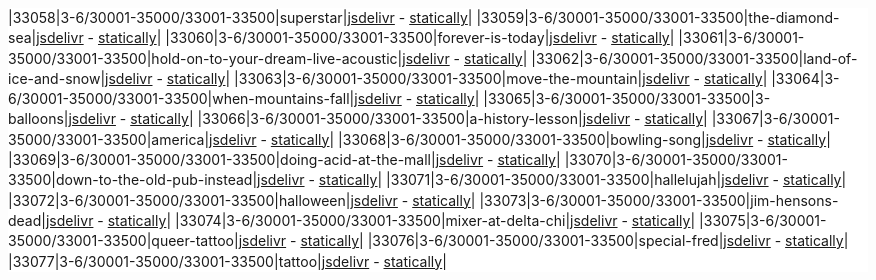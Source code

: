 |33058|3-6/30001-35000/33001-33500|superstar|[jsdelivr](https://cdn.jsdelivr.net/gh/dbchord/webp-old-c-600x600_3-6/30001-35000/33001-33500/superstar.webp) - [statically](https://cdn.statically.io/gh/dbchord/webp-old-c-600x600_3-6/img/30001-35000/33001-33500/superstar.webp)|
|33059|3-6/30001-35000/33001-33500|the-diamond-sea|[jsdelivr](https://cdn.jsdelivr.net/gh/dbchord/webp-old-c-600x600_3-6/30001-35000/33001-33500/the-diamond-sea.webp) - [statically](https://cdn.statically.io/gh/dbchord/webp-old-c-600x600_3-6/img/30001-35000/33001-33500/the-diamond-sea.webp)|
|33060|3-6/30001-35000/33001-33500|forever-is-today|[jsdelivr](https://cdn.jsdelivr.net/gh/dbchord/webp-old-c-600x600_3-6/30001-35000/33001-33500/forever-is-today.webp) - [statically](https://cdn.statically.io/gh/dbchord/webp-old-c-600x600_3-6/img/30001-35000/33001-33500/forever-is-today.webp)|
|33061|3-6/30001-35000/33001-33500|hold-on-to-your-dream-live-acoustic|[jsdelivr](https://cdn.jsdelivr.net/gh/dbchord/webp-old-c-600x600_3-6/30001-35000/33001-33500/hold-on-to-your-dream-live-acoustic.webp) - [statically](https://cdn.statically.io/gh/dbchord/webp-old-c-600x600_3-6/img/30001-35000/33001-33500/hold-on-to-your-dream-live-acoustic.webp)|
|33062|3-6/30001-35000/33001-33500|land-of-ice-and-snow|[jsdelivr](https://cdn.jsdelivr.net/gh/dbchord/webp-old-c-600x600_3-6/30001-35000/33001-33500/land-of-ice-and-snow.webp) - [statically](https://cdn.statically.io/gh/dbchord/webp-old-c-600x600_3-6/img/30001-35000/33001-33500/land-of-ice-and-snow.webp)|
|33063|3-6/30001-35000/33001-33500|move-the-mountain|[jsdelivr](https://cdn.jsdelivr.net/gh/dbchord/webp-old-c-600x600_3-6/30001-35000/33001-33500/move-the-mountain.webp) - [statically](https://cdn.statically.io/gh/dbchord/webp-old-c-600x600_3-6/img/30001-35000/33001-33500/move-the-mountain.webp)|
|33064|3-6/30001-35000/33001-33500|when-mountains-fall|[jsdelivr](https://cdn.jsdelivr.net/gh/dbchord/webp-old-c-600x600_3-6/30001-35000/33001-33500/when-mountains-fall.webp) - [statically](https://cdn.statically.io/gh/dbchord/webp-old-c-600x600_3-6/img/30001-35000/33001-33500/when-mountains-fall.webp)|
|33065|3-6/30001-35000/33001-33500|3-balloons|[jsdelivr](https://cdn.jsdelivr.net/gh/dbchord/webp-old-c-600x600_3-6/30001-35000/33001-33500/3-balloons.webp) - [statically](https://cdn.statically.io/gh/dbchord/webp-old-c-600x600_3-6/img/30001-35000/33001-33500/3-balloons.webp)|
|33066|3-6/30001-35000/33001-33500|a-history-lesson|[jsdelivr](https://cdn.jsdelivr.net/gh/dbchord/webp-old-c-600x600_3-6/30001-35000/33001-33500/a-history-lesson.webp) - [statically](https://cdn.statically.io/gh/dbchord/webp-old-c-600x600_3-6/img/30001-35000/33001-33500/a-history-lesson.webp)|
|33067|3-6/30001-35000/33001-33500|america|[jsdelivr](https://cdn.jsdelivr.net/gh/dbchord/webp-old-c-600x600_3-6/30001-35000/33001-33500/america.webp) - [statically](https://cdn.statically.io/gh/dbchord/webp-old-c-600x600_3-6/img/30001-35000/33001-33500/america.webp)|
|33068|3-6/30001-35000/33001-33500|bowling-song|[jsdelivr](https://cdn.jsdelivr.net/gh/dbchord/webp-old-c-600x600_3-6/30001-35000/33001-33500/bowling-song.webp) - [statically](https://cdn.statically.io/gh/dbchord/webp-old-c-600x600_3-6/img/30001-35000/33001-33500/bowling-song.webp)|
|33069|3-6/30001-35000/33001-33500|doing-acid-at-the-mall|[jsdelivr](https://cdn.jsdelivr.net/gh/dbchord/webp-old-c-600x600_3-6/30001-35000/33001-33500/doing-acid-at-the-mall.webp) - [statically](https://cdn.statically.io/gh/dbchord/webp-old-c-600x600_3-6/img/30001-35000/33001-33500/doing-acid-at-the-mall.webp)|
|33070|3-6/30001-35000/33001-33500|down-to-the-old-pub-instead|[jsdelivr](https://cdn.jsdelivr.net/gh/dbchord/webp-old-c-600x600_3-6/30001-35000/33001-33500/down-to-the-old-pub-instead.webp) - [statically](https://cdn.statically.io/gh/dbchord/webp-old-c-600x600_3-6/img/30001-35000/33001-33500/down-to-the-old-pub-instead.webp)|
|33071|3-6/30001-35000/33001-33500|hallelujah|[jsdelivr](https://cdn.jsdelivr.net/gh/dbchord/webp-old-c-600x600_3-6/30001-35000/33001-33500/hallelujah.webp) - [statically](https://cdn.statically.io/gh/dbchord/webp-old-c-600x600_3-6/img/30001-35000/33001-33500/hallelujah.webp)|
|33072|3-6/30001-35000/33001-33500|halloween|[jsdelivr](https://cdn.jsdelivr.net/gh/dbchord/webp-old-c-600x600_3-6/30001-35000/33001-33500/halloween.webp) - [statically](https://cdn.statically.io/gh/dbchord/webp-old-c-600x600_3-6/img/30001-35000/33001-33500/halloween.webp)|
|33073|3-6/30001-35000/33001-33500|jim-hensons-dead|[jsdelivr](https://cdn.jsdelivr.net/gh/dbchord/webp-old-c-600x600_3-6/30001-35000/33001-33500/jim-hensons-dead.webp) - [statically](https://cdn.statically.io/gh/dbchord/webp-old-c-600x600_3-6/img/30001-35000/33001-33500/jim-hensons-dead.webp)|
|33074|3-6/30001-35000/33001-33500|mixer-at-delta-chi|[jsdelivr](https://cdn.jsdelivr.net/gh/dbchord/webp-old-c-600x600_3-6/30001-35000/33001-33500/mixer-at-delta-chi.webp) - [statically](https://cdn.statically.io/gh/dbchord/webp-old-c-600x600_3-6/img/30001-35000/33001-33500/mixer-at-delta-chi.webp)|
|33075|3-6/30001-35000/33001-33500|queer-tattoo|[jsdelivr](https://cdn.jsdelivr.net/gh/dbchord/webp-old-c-600x600_3-6/30001-35000/33001-33500/queer-tattoo.webp) - [statically](https://cdn.statically.io/gh/dbchord/webp-old-c-600x600_3-6/img/30001-35000/33001-33500/queer-tattoo.webp)|
|33076|3-6/30001-35000/33001-33500|special-fred|[jsdelivr](https://cdn.jsdelivr.net/gh/dbchord/webp-old-c-600x600_3-6/30001-35000/33001-33500/special-fred.webp) - [statically](https://cdn.statically.io/gh/dbchord/webp-old-c-600x600_3-6/img/30001-35000/33001-33500/special-fred.webp)|
|33077|3-6/30001-35000/33001-33500|tattoo|[jsdelivr](https://cdn.jsdelivr.net/gh/dbchord/webp-old-c-600x600_3-6/30001-35000/33001-33500/tattoo.webp) - [statically](https://cdn.statically.io/gh/dbchord/webp-old-c-600x600_3-6/img/30001-35000/33001-33500/tattoo.webp)|